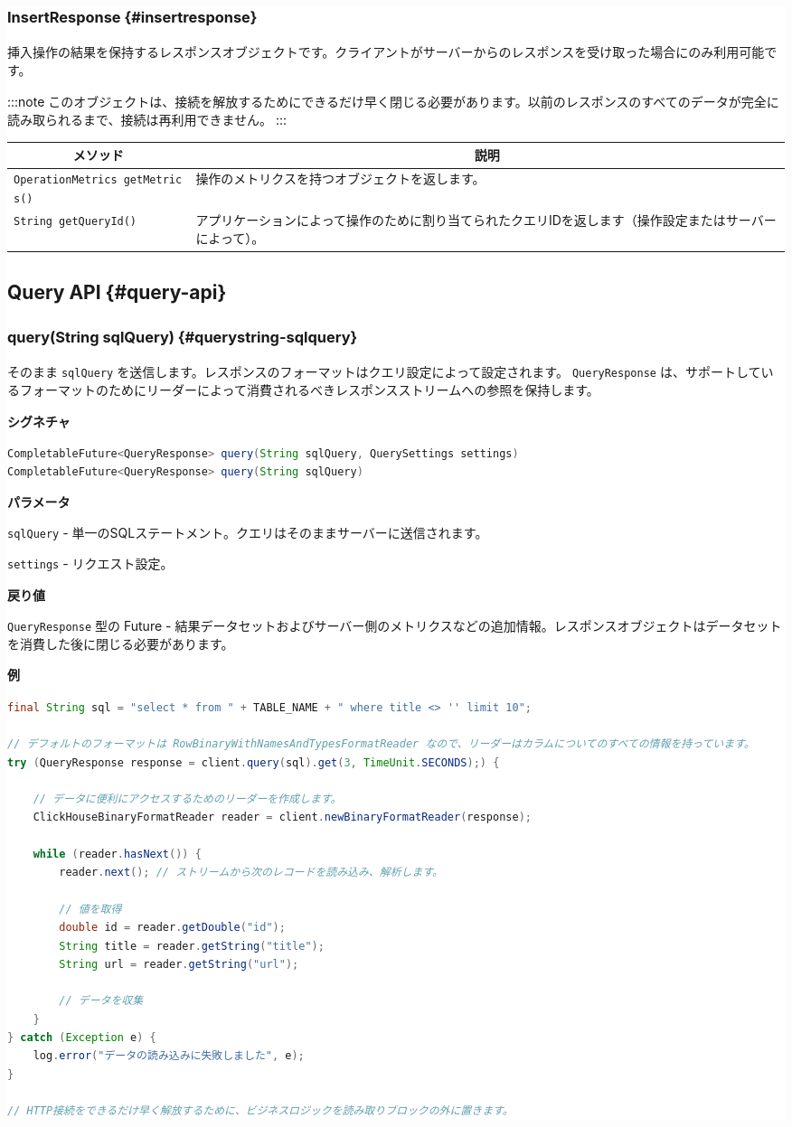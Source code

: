 ### InsertResponse {#insertresponse}

挿入操作の結果を保持するレスポンスオブジェクトです。クライアントがサーバーからのレスポンスを受け取った場合にのみ利用可能です。 

:::note
このオブジェクトは、接続を解放するためにできるだけ早く閉じる必要があります。以前のレスポンスのすべてのデータが完全に読み取られるまで、接続は再利用できません。
:::

| メソッド                      | 説明                                                                                                      |
|-----------------------------|---------------------------------------------------------------------------------------------------------|
| `OperationMetrics getMetrics()` | 操作のメトリクスを持つオブジェクトを返します。                                                    |
| `String getQueryId()`       | アプリケーションによって操作のために割り当てられたクエリIDを返します（操作設定またはサーバーによって）。 |

## Query API {#query-api}

### query(String sqlQuery) {#querystring-sqlquery}

そのまま `sqlQuery` を送信します。レスポンスのフォーマットはクエリ設定によって設定されます。 `QueryResponse` は、サポートしているフォーマットのためにリーダーによって消費されるべきレスポンスストリームへの参照を保持します。

**シグネチャ**

```java 
CompletableFuture<QueryResponse> query(String sqlQuery, QuerySettings settings)
CompletableFuture<QueryResponse> query(String sqlQuery)
```

**パラメータ**

`sqlQuery` - 単一のSQLステートメント。クエリはそのままサーバーに送信されます。

`settings` - リクエスト設定。

**戻り値**

`QueryResponse` 型の Future - 結果データセットおよびサーバー側のメトリクスなどの追加情報。レスポンスオブジェクトはデータセットを消費した後に閉じる必要があります。

**例**

```java 
final String sql = "select * from " + TABLE_NAME + " where title <> '' limit 10";

// デフォルトのフォーマットは RowBinaryWithNamesAndTypesFormatReader なので、リーダーはカラムについてのすべての情報を持っています。
try (QueryResponse response = client.query(sql).get(3, TimeUnit.SECONDS);) {

    // データに便利にアクセスするためのリーダーを作成します。
    ClickHouseBinaryFormatReader reader = client.newBinaryFormatReader(response);

    while (reader.hasNext()) {
        reader.next(); // ストリームから次のレコードを読み込み、解析します。

        // 値を取得
        double id = reader.getDouble("id");
        String title = reader.getString("title");
        String url = reader.getString("url");

        // データを収集
    }
} catch (Exception e) {
    log.error("データの読み込みに失敗しました", e);
}

// HTTP接続をできるだけ早く解放するために、ビジネスロジックを読み取りブロックの外に置きます。  
```
